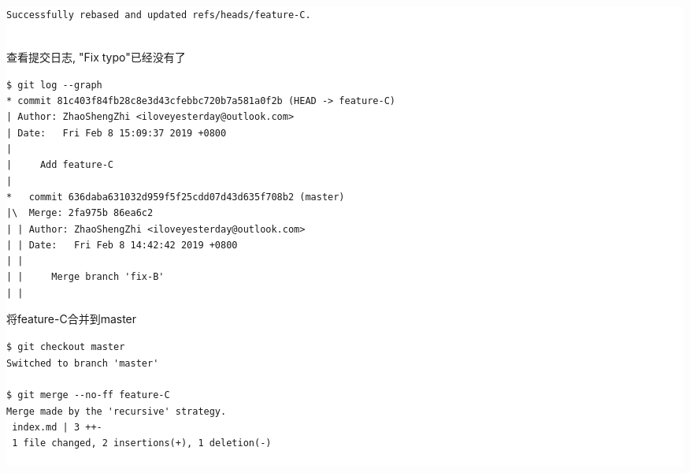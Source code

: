 ```
Successfully rebased and updated refs/heads/feature-C.


```
查看提交日志, "Fix typo"已经没有了
```
$ git log --graph
* commit 81c403f84fb28c8e3d43cfebbc720b7a581a0f2b (HEAD -> feature-C)
| Author: ZhaoShengZhi <iloveyesterday@outlook.com>
| Date:   Fri Feb 8 15:09:37 2019 +0800
|
|     Add feature-C
|
*   commit 636daba631032d959f5f25cdd07d43d635f708b2 (master)
|\  Merge: 2fa975b 86ea6c2
| | Author: ZhaoShengZhi <iloveyesterday@outlook.com>
| | Date:   Fri Feb 8 14:42:42 2019 +0800
| |
| |     Merge branch 'fix-B'
| |

```
将feature-C合并到master
```
$ git checkout master
Switched to branch 'master'

$ git merge --no-ff feature-C
Merge made by the 'recursive' strategy.
 index.md | 3 ++-
 1 file changed, 2 insertions(+), 1 deletion(-)


```
